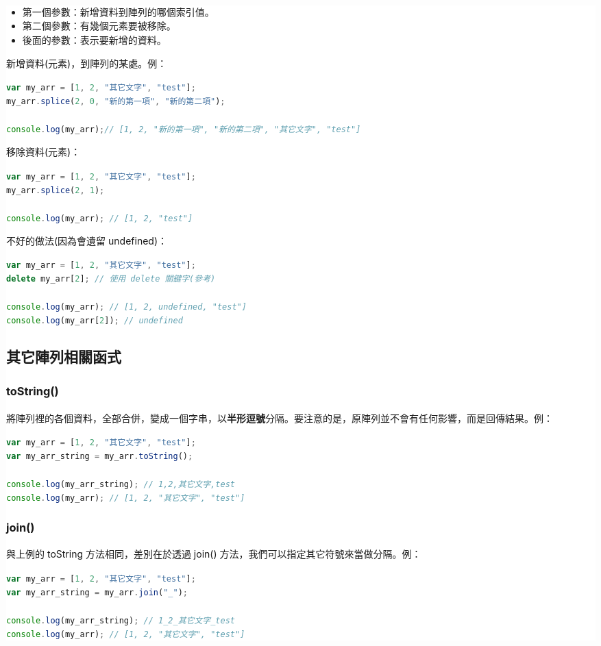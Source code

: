 * 第一個參數：新增資料到陣列的哪個索引值。
* 第二個參數：有幾個元素要被移除。
* 後面的參數：表示要新增的資料。



新增資料(元素)，到陣列的某處。例：

```javascript
var my_arr = [1, 2, "其它文字", "test"];
my_arr.splice(2, 0, "新的第一項", "新的第二項");

console.log(my_arr);// [1, 2, "新的第一項", "新的第二項", "其它文字", "test"]
```



移除資料(元素)：

```javascript
var my_arr = [1, 2, "其它文字", "test"];
my_arr.splice(2, 1);

console.log(my_arr); // [1, 2, "test"]
```

不好的做法(因為會遺留 undefined)：

```javascript
var my_arr = [1, 2, "其它文字", "test"];
delete my_arr[2]; // 使用 delete 關鍵字(參考)

console.log(my_arr); // [1, 2, undefined, "test"]
console.log(my_arr[2]); // undefined
```



## 其它陣列相關函式

### toString()

將陣列裡的各個資料，全部合併，變成一個字串，以**半形逗號**分隔。要注意的是，原陣列並不會有任何影響，而是回傳結果。例：

```javascript
var my_arr = [1, 2, "其它文字", "test"];
var my_arr_string = my_arr.toString();

console.log(my_arr_string); // 1,2,其它文字,test
console.log(my_arr); // [1, 2, "其它文字", "test"]
```



### join()

與上例的 toString 方法相同，差別在於透過 join() 方法，我們可以指定其它符號來當做分隔。例：

```javascript
var my_arr = [1, 2, "其它文字", "test"];
var my_arr_string = my_arr.join("_");

console.log(my_arr_string); // 1_2_其它文字_test
console.log(my_arr); // [1, 2, "其它文字", "test"]
```
